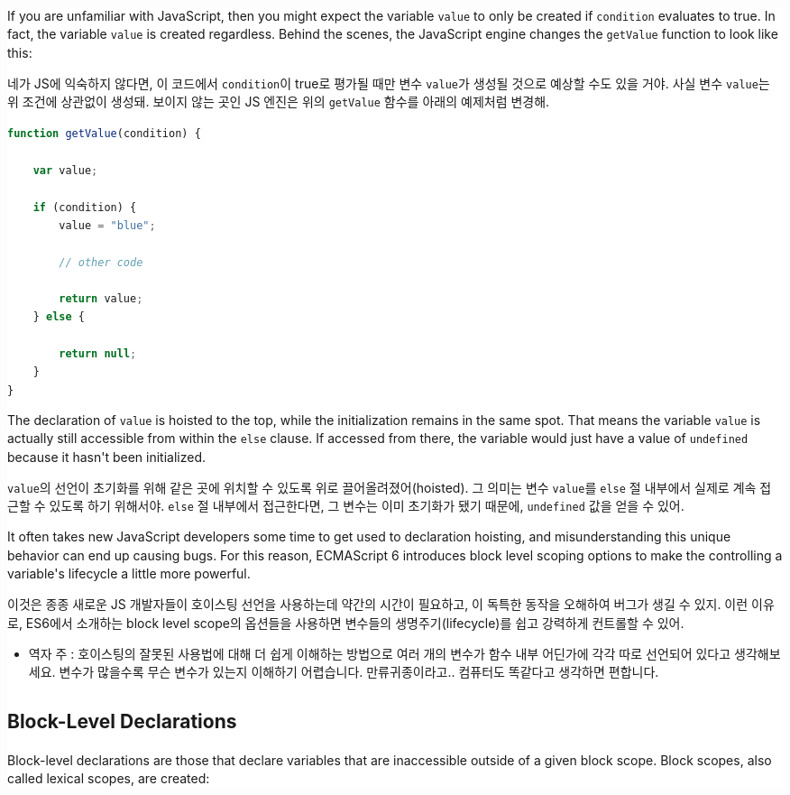 If you are unfamiliar with JavaScript, 
then you might expect the variable `value` to only be created if `condition` evaluates to true. 
In fact, the variable `value` is created regardless. 
Behind the scenes, the JavaScript engine changes the `getValue` function to look like this:

네가 JS에 익숙하지 않다면, 이 코드에서 `condition`이 true로 평가될 때만 변수 `value`가 생성될 것으로 예상할 수도 있을 거야.
사실 변수 `value`는 위 조건에 상관없이 생성돼.
보이지 않는 곳인 JS 엔진은 위의 `getValue` 함수를 아래의 예제처럼 변경해.

```js
function getValue(condition) {

    var value;

    if (condition) {
        value = "blue";

        // other code

        return value;
    } else {

        return null;
    }
}
```

The declaration of `value` is hoisted to the top, while the initialization remains in the same spot. 
That means the variable `value` is actually still accessible from within the `else` clause. 
If accessed from there, the variable would just have a value of `undefined` because it hasn't been initialized.

`value`의 선언이 초기화를 위해 같은 곳에 위치할 수 있도록 위로 끌어올려졌어(hoisted).
그 의미는 변수 `value`를 `else` 절 내부에서 실제로 계속 접근할 수 있도록 하기 위해서야.
`else` 절 내부에서 접근한다면, 그 변수는 이미 초기화가 됐기 때문에, `undefined` 값을 얻을 수 있어.

It often takes new JavaScript developers some time to get used to declaration hoisting,
and misunderstanding this unique behavior can end up causing bugs.
For this reason, ECMAScript 6 introduces block level scoping options to make the controlling a variable's lifecycle a little more powerful.

이것은 종종 새로운 JS 개발자들이 호이스팅 선언을 사용하는데 약간의 시간이 필요하고,
이 독특한 동작을 오해하여 버그가 생길 수 있지.
이런 이유로, ES6에서 소개하는 block level scope의 옵션들을 사용하면 변수들의 생명주기(lifecycle)를 쉽고 강력하게 컨트롤할 수 있어.

* 역자 주 : 호이스팅의 잘못된 사용법에 대해 더 쉽게 이해하는 방법으로 
여러 개의 변수가 함수 내부 어딘가에 각각 따로 선언되어 있다고 생각해보세요.
변수가 많을수록 무슨 변수가 있는지 이해하기 어렵습니다. 만류귀종이라고.. 컴퓨터도 똑같다고 생각하면 편합니다.


## Block-Level Declarations

Block-level declarations are those that declare variables that are inaccessible outside of a given block scope. 
Block scopes, also called lexical scopes, are created:
